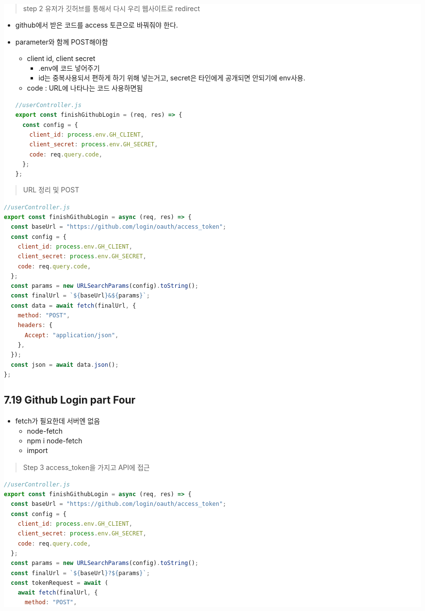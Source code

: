 > step 2 유저가 깃허브를 통해서 다시 우리 웹사이트로 redirect

- github에서 받은 코드를 access 토큰으로 바꿔줘야 한다.
- parameter와 함께 POST해야함

  - client id, client secret
    - .env에 코드 넣어주기
    - id는 중복사용되서 편하게 하기 위해 넣는거고, secret은 타인에게 공개되면 안되기에 env사용.
  - code : URL에 나타나는 코드 사용하면됨

  ```jsx
  //userController.js
  export const finishGithubLogin = (req, res) => {
    const config = {
      client_id: process.env.GH_CLIENT,
      client_secret: process.env.GH_SECRET,
      code: req.query.code,
    };
  };
  ```

> URL 정리 및 POST

```jsx
//userController.js
export const finishGithubLogin = async (req, res) => {
  const baseUrl = "https://github.com/login/oauth/access_token";
  const config = {
    client_id: process.env.GH_CLIENT,
    client_secret: process.env.GH_SECRET,
    code: req.query.code,
  };
  const params = new URLSearchParams(config).toString();
  const finalUrl = `${baseUrl}&${params}`;
  const data = await fetch(finalUrl, {
    method: "POST",
    headers: {
      Accept: "application/json",
    },
  });
  const json = await data.json();
};
```

## 7.19 Github Login part Four

- fetch가 필요한데 서버엔 없음
  - node-fetch
  - npm i node-fetch
  - import

> Step 3 access_token을 가지고 API에 접근

```jsx
//userController.js
export const finishGithubLogin = async (req, res) => {
  const baseUrl = "https://github.com/login/oauth/access_token";
  const config = {
    client_id: process.env.GH_CLIENT,
    client_secret: process.env.GH_SECRET,
    code: req.query.code,
  };
  const params = new URLSearchParams(config).toString();
  const finalUrl = `${baseUrl}?${params}`;
  const tokenRequest = await (
    await fetch(finalUrl, {
      method: "POST",
```
